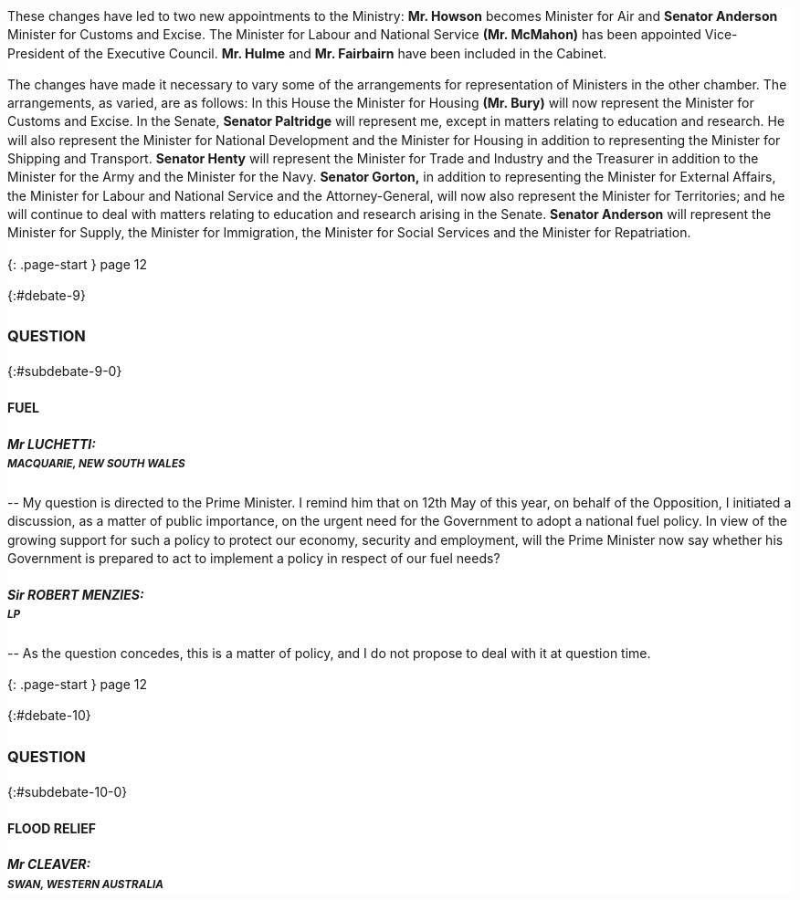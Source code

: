 These changes have led to two new appointments to the Ministry:  **Mr. Howson**  becomes Minister for Air and  **Senator Anderson**  Minister for Customs and Excise. The Minister for Labour and National Service  **(Mr. McMahon)**  has been appointed Vice-President of the Executive Council.  **Mr. Hulme**  and  **Mr. Fairbairn**  have been included in the Cabinet. 

The changes have made it necessary to vary some of the arrangements for representation of Ministers in the other chamber. The arrangements, as varied, are as follows: In this House the Minister for Housing  **(Mr. Bury)**  will now represent the Minister for Customs and Excise. In the Senate,  **Senator Paltridge**  will represent me, except in matters relating to education and research. He will also represent the Minister for National Development and the Minister for Housing in addition to representing the Minister for Shipping and Transport.  **Senator Henty**  will represent the Minister for Trade and Industry and the Treasurer in addition to the Minister for the Army and the Minister for the Navy.  **Senator Gorton,**  in addition to representing the Minister for External Affairs, the Minister for Labour and National Service and the Attorney-General, will now also represent the Minister for Territories; and he will continue to deal with matters relating to education and research arising in the Senate.  **Senator Anderson**  will represent the Minister for Supply, the Minister for Immigration, the Minister for Social Services and the Minister for Repatriation. 

{: .page-start }
page 12

{:#debate-9}
### QUESTION

{:#subdebate-9-0}
#### FUEL

##### Mr LUCHETTI:<br><small class="text-muted">MACQUARIE, NEW SOUTH WALES</small>

-- My question is directed to the Prime Minister. I remind him that on 12th May of this year, on behalf of the Opposition, I initiated a discussion, as a matter of public importance, on the urgent need for the Government to adopt a national fuel policy. In view of the growing support for such a policy to protect our economy, security and employment, will the Prime Minister now say whether his Government is prepared to act to implement a policy in respect of our fuel needs? 

##### Sir ROBERT MENZIES:<br><small class="text-muted">LP</small>

-- As the question concedes, this is a matter of policy, and I do not propose to deal with it at question time. 

{: .page-start }
page 12

{:#debate-10}
### QUESTION

{:#subdebate-10-0}
#### FLOOD RELIEF

##### Mr CLEAVER:<br><small class="text-muted">SWAN, WESTERN AUSTRALIA</small>
